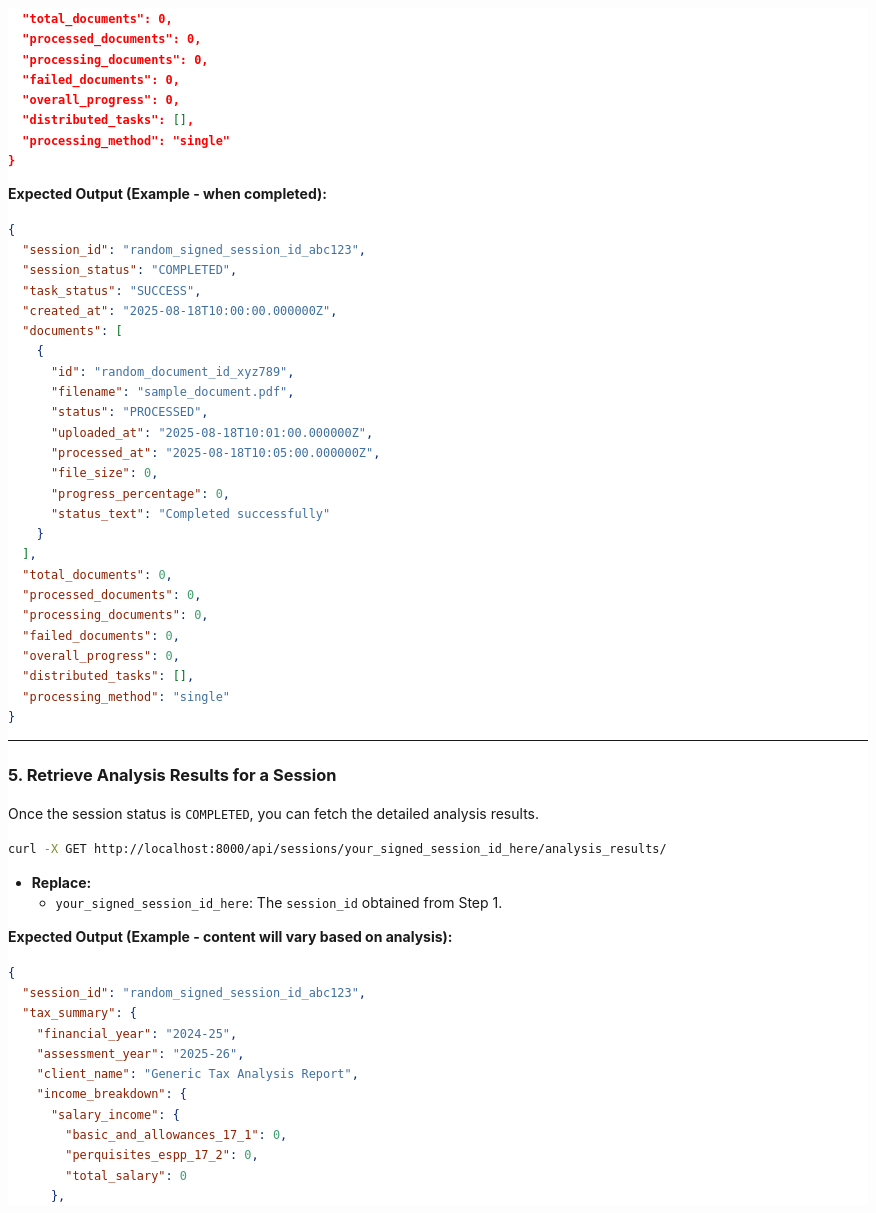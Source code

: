 ```json
  "total_documents": 0,
  "processed_documents": 0,
  "processing_documents": 0,
  "failed_documents": 0,
  "overall_progress": 0,
  "distributed_tasks": [],
  "processing_method": "single"
}
```

**Expected Output (Example - when completed):**
```json
{
  "session_id": "random_signed_session_id_abc123",
  "session_status": "COMPLETED",
  "task_status": "SUCCESS",
  "created_at": "2025-08-18T10:00:00.000000Z",
  "documents": [
    {
      "id": "random_document_id_xyz789",
      "filename": "sample_document.pdf",
      "status": "PROCESSED",
      "uploaded_at": "2025-08-18T10:01:00.000000Z",
      "processed_at": "2025-08-18T10:05:00.000000Z",
      "file_size": 0,
      "progress_percentage": 0,
      "status_text": "Completed successfully"
    }
  ],
  "total_documents": 0,
  "processed_documents": 0,
  "processing_documents": 0,
  "failed_documents": 0,
  "overall_progress": 0,
  "distributed_tasks": [],
  "processing_method": "single"
}
```

---

### 5. Retrieve Analysis Results for a Session

Once the session status is `COMPLETED`, you can fetch the detailed analysis results.

```bash
curl -X GET http://localhost:8000/api/sessions/your_signed_session_id_here/analysis_results/
```

*   **Replace:**
    *   `your_signed_session_id_here`: The `session_id` obtained from Step 1.

**Expected Output (Example - content will vary based on analysis):**
```json
{
  "session_id": "random_signed_session_id_abc123",
  "tax_summary": {
    "financial_year": "2024-25",
    "assessment_year": "2025-26",
    "client_name": "Generic Tax Analysis Report",
    "income_breakdown": {
      "salary_income": {
        "basic_and_allowances_17_1": 0,
        "perquisites_espp_17_2": 0,
        "total_salary": 0
      },
```